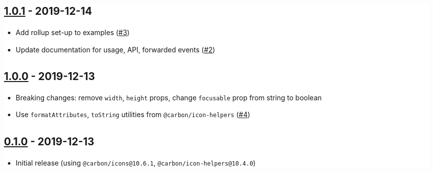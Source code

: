 ## [1.0.1](https://github.com/carbon-design-system/carbon-icons-svelte/releases/tag/v1.0.1) - 2019-12-14

- Add rollup set-up to examples
  ([#3](https://github.com/carbon-design-system/carbon-icons-svelte/issues/3))

- Update documentation for usage, API, forwarded events
  ([#2](https://github.com/carbon-design-system/carbon-icons-svelte/issues/2))

## [1.0.0](https://github.com/carbon-design-system/carbon-icons-svelte/releases/tag/v1.0.0) - 2019-12-13

- Breaking changes: remove `width`, `height` props, change `focusable` prop from string to boolean

- Use `formatAttributes`, `toString` utilities from `@carbon/icon-helpers`
  ([#4](https://github.com/carbon-design-system/carbon-icons-svelte/issues/4))

## [0.1.0](https://github.com/carbon-design-system/carbon-icons-svelte/releases/tag/v0.1.0) - 2019-12-13

- Initial release (using `@carbon/icons@10.6.1`, `@carbon/icon-helpers@10.4.0`)
